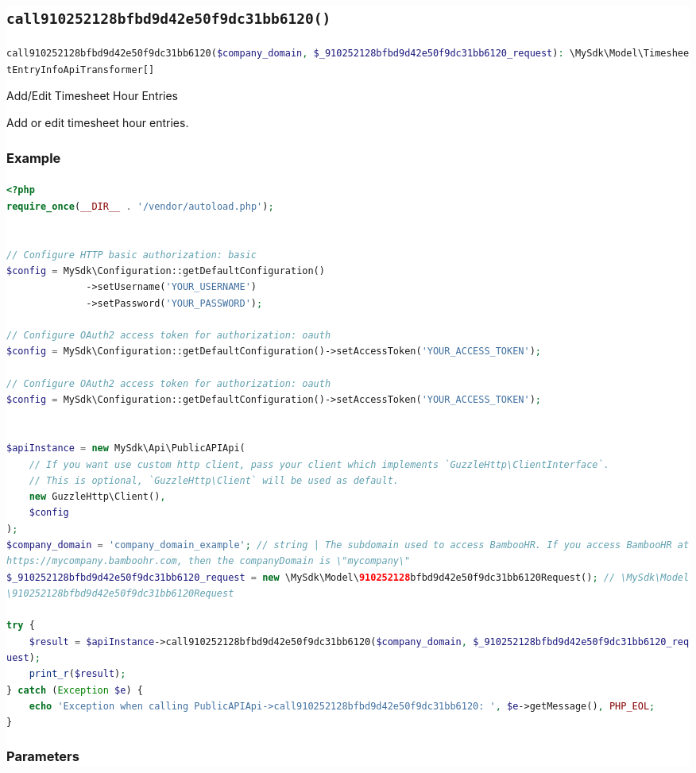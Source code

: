 ## `call910252128bfbd9d42e50f9dc31bb6120()`

```php
call910252128bfbd9d42e50f9dc31bb6120($company_domain, $_910252128bfbd9d42e50f9dc31bb6120_request): \MySdk\Model\TimesheetEntryInfoApiTransformer[]
```

Add/Edit Timesheet Hour Entries

Add or edit timesheet hour entries.

### Example

```php
<?php
require_once(__DIR__ . '/vendor/autoload.php');


// Configure HTTP basic authorization: basic
$config = MySdk\Configuration::getDefaultConfiguration()
              ->setUsername('YOUR_USERNAME')
              ->setPassword('YOUR_PASSWORD');

// Configure OAuth2 access token for authorization: oauth
$config = MySdk\Configuration::getDefaultConfiguration()->setAccessToken('YOUR_ACCESS_TOKEN');

// Configure OAuth2 access token for authorization: oauth
$config = MySdk\Configuration::getDefaultConfiguration()->setAccessToken('YOUR_ACCESS_TOKEN');


$apiInstance = new MySdk\Api\PublicAPIApi(
    // If you want use custom http client, pass your client which implements `GuzzleHttp\ClientInterface`.
    // This is optional, `GuzzleHttp\Client` will be used as default.
    new GuzzleHttp\Client(),
    $config
);
$company_domain = 'company_domain_example'; // string | The subdomain used to access BambooHR. If you access BambooHR at https://mycompany.bamboohr.com, then the companyDomain is \"mycompany\"
$_910252128bfbd9d42e50f9dc31bb6120_request = new \MySdk\Model\910252128bfbd9d42e50f9dc31bb6120Request(); // \MySdk\Model\910252128bfbd9d42e50f9dc31bb6120Request

try {
    $result = $apiInstance->call910252128bfbd9d42e50f9dc31bb6120($company_domain, $_910252128bfbd9d42e50f9dc31bb6120_request);
    print_r($result);
} catch (Exception $e) {
    echo 'Exception when calling PublicAPIApi->call910252128bfbd9d42e50f9dc31bb6120: ', $e->getMessage(), PHP_EOL;
}
```

### Parameters
